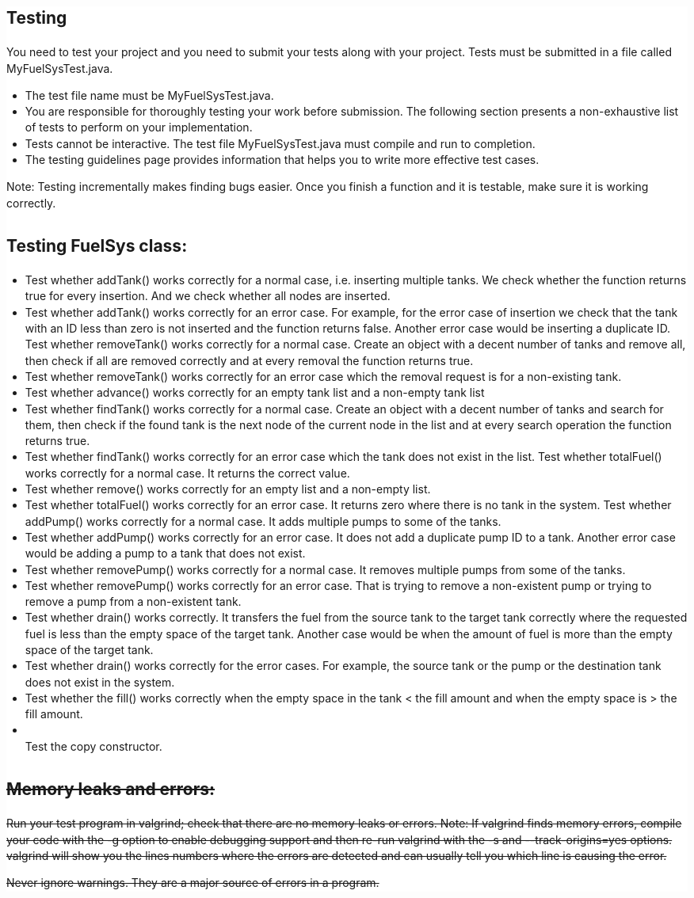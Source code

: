 

<h2>Testing</h2>
<p>You need to test your project and you need to submit your tests along with your project. Tests must be submitted in a file called
MyFuelSysTest.java.</p><ul>
<li>The test file name must be MyFuelSysTest.java.</li>
<li>You are responsible for thoroughly testing your work before submission. The following section presents a non-exhaustive list of tests to perform on your implementation.</li>
<li>Tests cannot be interactive. The test file MyFuelSysTest.java  must compile and run to completion.</li>
<li>The testing guidelines page provides information that helps you to write more effective test cases.</li></ul>
<p>Note: Testing incrementally makes finding bugs easier. Once you finish a function and it is testable, make sure it is working correctly.</p>

<h2>Testing FuelSys class:</h2><ul>
<li>Test whether addTank() works correctly for a normal case, i.e. inserting multiple tanks. We check whether the function returns true for every insertion. And we check whether all nodes are inserted.</li>
<li>Test whether addTank() works correctly for an error case. For example, for the error case of insertion we check that the tank with an ID less than zero is not inserted and the function returns false. Another error case would be inserting a duplicate ID. Test whether removeTank() works correctly for a normal case. Create an object with a decent number of tanks and remove all, then check if all are removed correctly and at every removal the function returns true.</li>
<li>Test whether removeTank() works correctly for an error case which the removal request is for a non-existing tank.</li>
<li>Test whether advance() works correctly for an empty tank list and a non-empty tank list</li>
<li>Test whether findTank() works correctly for a normal case. Create an object with a decent number of tanks and search for them, then check if the found tank is the next node of the current node in the list and at every search operation the function returns true.</li>
<li>Test whether findTank() works correctly for an error case which the tank does not exist in the list. Test whether totalFuel() works correctly for a normal case. It returns the correct value.</li>
<li>Test whether remove() works correctly for an empty list and a non-empty list.</li>
<li>Test whether totalFuel() works correctly for an error case. It returns zero where there is no tank in the system. Test whether addPump() works correctly for a normal case. It adds multiple pumps to some of the tanks.</li>
<li>Test whether addPump() works correctly for an error case. It does not add a duplicate pump ID to a tank. Another error case would be adding a pump to a tank that does not exist.</li>
<li>Test whether removePump() works correctly for a normal case. It removes multiple pumps from some of the tanks.</li>
<li>Test whether removePump() works correctly for an error case. That is trying to remove a non-existent pump or trying to remove a pump from a non-existent tank.</li>
<li>Test whether drain() works correctly. It transfers the fuel from the source tank to the target tank correctly where the requested fuel is less than the empty space of the target tank. Another case would be when the amount of fuel is more than the empty space of the target tank.</li>
<li>Test whether drain() works correctly for the error cases. For example, the source tank or the pump or the destination tank does not exist in the system.</li>
<li>Test whether the fill() works correctly when the empty space in the tank < the fill amount and when the empty space is > the fill amount.</li>
<li></li>Test the copy constructor.</li></ul>

<h2><s>Memory leaks and errors:</s></h2>
<p></p><s>Run your test program in valgrind; check that there are no memory leaks or errors.
Note: If valgrind finds memory errors, compile your code with the -g option to enable debugging support and then re-run valgrind with the -s and --track-origins=yes options. valgrind will show you the lines numbers where the errors are detected and can usually tell you which line is causing the error.</s></p>
<p><s>Never ignore warnings. They are a major source of errors in a program.</s></p>
